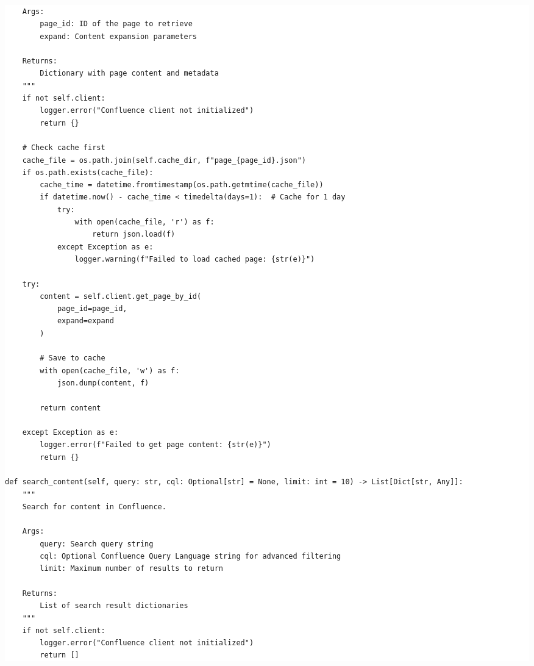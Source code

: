         Args:
            page_id: ID of the page to retrieve
            expand: Content expansion parameters
            
        Returns:
            Dictionary with page content and metadata
        """
        if not self.client:
            logger.error("Confluence client not initialized")
            return {}
        
        # Check cache first
        cache_file = os.path.join(self.cache_dir, f"page_{page_id}.json")
        if os.path.exists(cache_file):
            cache_time = datetime.fromtimestamp(os.path.getmtime(cache_file))
            if datetime.now() - cache_time < timedelta(days=1):  # Cache for 1 day
                try:
                    with open(cache_file, 'r') as f:
                        return json.load(f)
                except Exception as e:
                    logger.warning(f"Failed to load cached page: {str(e)}")
        
        try:
            content = self.client.get_page_by_id(
                page_id=page_id,
                expand=expand
            )
            
            # Save to cache
            with open(cache_file, 'w') as f:
                json.dump(content, f)
                
            return content
            
        except Exception as e:
            logger.error(f"Failed to get page content: {str(e)}")
            return {}

    def search_content(self, query: str, cql: Optional[str] = None, limit: int = 10) -> List[Dict[str, Any]]:
        """
        Search for content in Confluence.
        
        Args:
            query: Search query string
            cql: Optional Confluence Query Language string for advanced filtering
            limit: Maximum number of results to return
            
        Returns:
            List of search result dictionaries
        """
        if not self.client:
            logger.error("Confluence client not initialized")
            return []
        